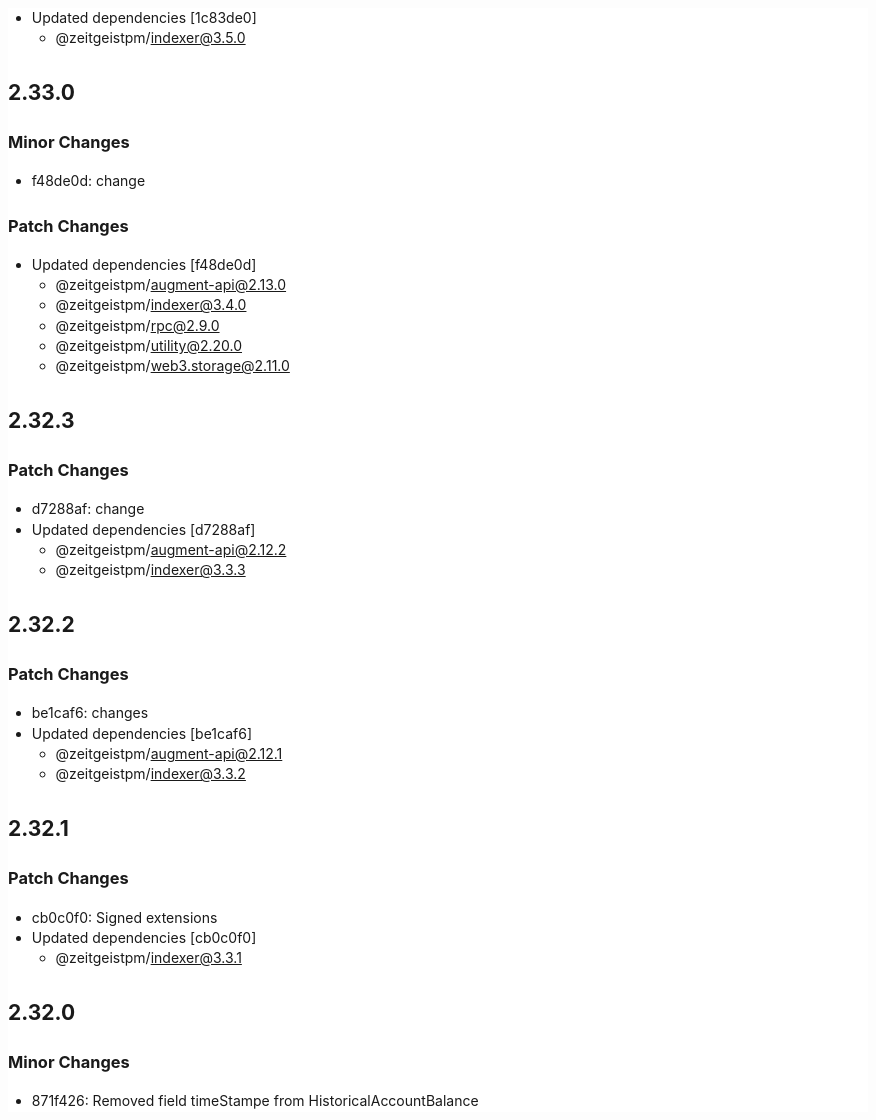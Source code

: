 - Updated dependencies [1c83de0]
  - @zeitgeistpm/indexer@3.5.0

## 2.33.0

### Minor Changes

- f48de0d: change

### Patch Changes

- Updated dependencies [f48de0d]
  - @zeitgeistpm/augment-api@2.13.0
  - @zeitgeistpm/indexer@3.4.0
  - @zeitgeistpm/rpc@2.9.0
  - @zeitgeistpm/utility@2.20.0
  - @zeitgeistpm/web3.storage@2.11.0

## 2.32.3

### Patch Changes

- d7288af: change
- Updated dependencies [d7288af]
  - @zeitgeistpm/augment-api@2.12.2
  - @zeitgeistpm/indexer@3.3.3

## 2.32.2

### Patch Changes

- be1caf6: changes
- Updated dependencies [be1caf6]
  - @zeitgeistpm/augment-api@2.12.1
  - @zeitgeistpm/indexer@3.3.2

## 2.32.1

### Patch Changes

- cb0c0f0: Signed extensions
- Updated dependencies [cb0c0f0]
  - @zeitgeistpm/indexer@3.3.1

## 2.32.0

### Minor Changes

- 871f426: Removed field timeStampe from HistoricalAccountBalance
